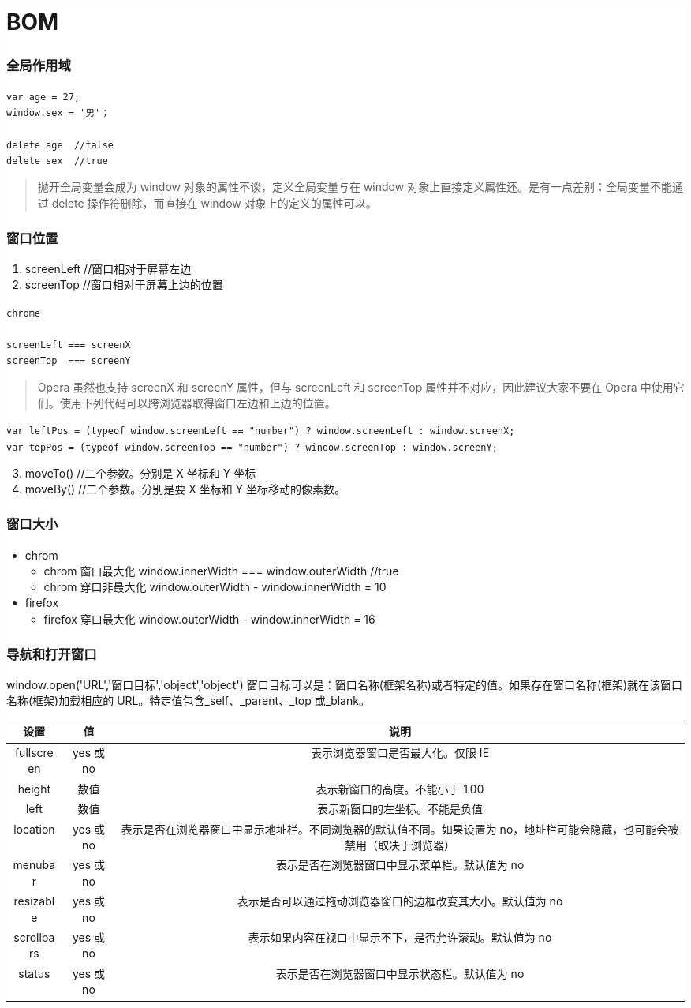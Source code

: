 # BOM

### 全局作用域

```
var age = 27;
window.sex = '男'；

delete age  //false
delete sex  //true
```

> 抛开全局变量会成为 window 对象的属性不谈，定义全局变量与在 window 对象上直接定义属性还。是有一点差别：全局变量不能通过 delete 操作符删除，而直接在 window 对象上的定义的属性可以。

### 窗口位置

1. screenLeft //窗口相对于屏幕左边
2. screenTop //窗口相对于屏幕上边的位置

```
chrome

screenLeft === screenX
screenTop  === screenY
```

> Opera 虽然也支持 screenX 和 screenY 属性，但与 screenLeft 和 screenTop 属性并不对应，因此建议大家不要在 Opera 中使用它们。使用下列代码可以跨浏览器取得窗口左边和上边的位置。

```
var leftPos = (typeof window.screenLeft == "number") ? window.screenLeft : window.screenX;
var topPos = (typeof window.screenTop == "number") ? window.screenTop : window.screenY;
```

3. moveTo() //二个参数。分别是 X 坐标和 Y 坐标
4. moveBy() //二个参数。分别是要 X 坐标和 Y 坐标移动的像素数。

### 窗口大小

- chrom
  - chrom 窗口最大化 window.innerWidth === window.outerWidth //true
  - chrom 穿口非最大化 window.outerWidth - window.innerWidth = 10
- firefox
  - firefox 穿口最大化 window.outerWidth - window.innerWidth = 16

### 导航和打开窗口

window.open('URL','窗口目标','object','object')
窗口目标可以是：窗口名称(框架名称)或者特定的值。如果存在窗口名称(框架)就在该窗口名称(框架)加载相应的 URL。特定值包含\_self、\_parent、\_top 或\_blank。

|    设置    |    值     |                                                           说明                                                            |
| :--------: | :-------: | :-----------------------------------------------------------------------------------------------------------------------: |
| fullscreen | yes 或 no |                                             表示浏览器窗口是否最大化。仅限 IE                                             |
|   height   |   数值    |                                              表示新窗口的高度。不能小于 100                                               |
|    left    |   数值    |                                              表示新窗口的左坐标。不能是负值                                               |
|  location  | yes 或 no | 表示是否在浏览器窗口中显示地址栏。不同浏览器的默认值不同。如果设置为 no，地址栏可能会隐藏，也可能会被禁用（取决于浏览器） |
|  menubar   | yes 或 no |                                       表示是否在浏览器窗口中显示菜单栏。默认值为 no                                       |
| resizable  | yes 或 no |                                表示是否可以通过拖动浏览器窗口的边框改变其大小。默认值为 no                                |
| scrollbars | yes 或 no |                                  表示如果内容在视口中显示不下，是否允许滚动。默认值为 no                                  |
|   status   | yes 或 no |                                       表示是否在浏览器窗口中显示状态栏。默认值为 no                                       |